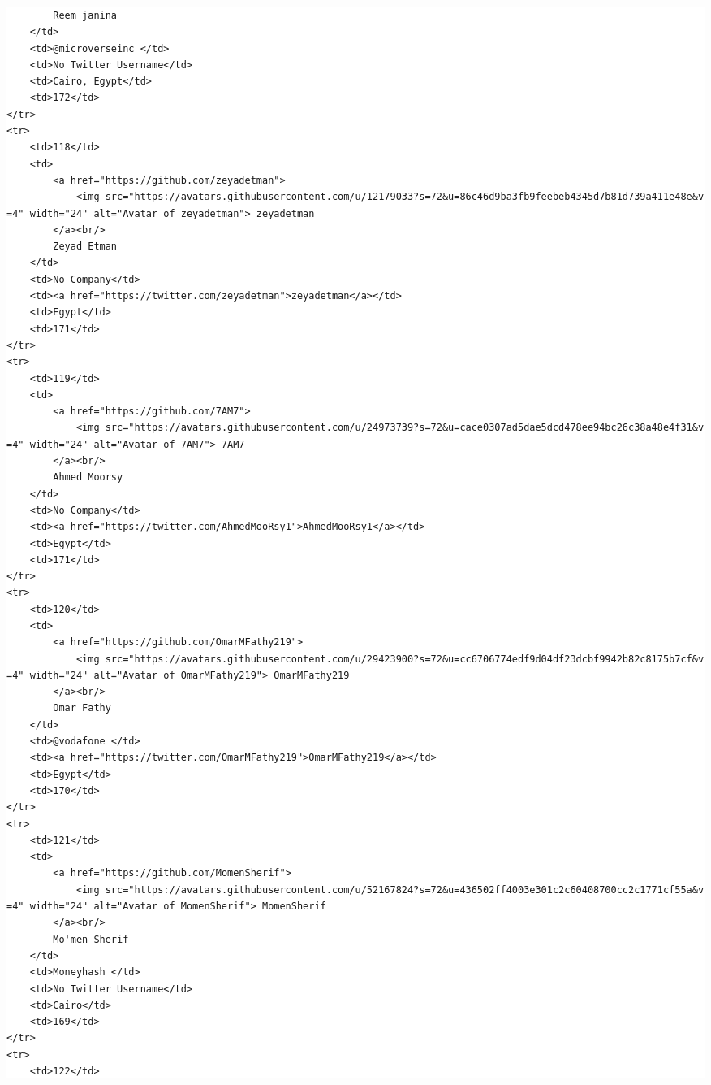 			Reem janina 
		</td>
		<td>@microverseinc </td>
		<td>No Twitter Username</td>
		<td>Cairo, Egypt</td>
		<td>172</td>
	</tr>
	<tr>
		<td>118</td>
		<td>
			<a href="https://github.com/zeyadetman">
				<img src="https://avatars.githubusercontent.com/u/12179033?s=72&u=86c46d9ba3fb9feebeb4345d7b81d739a411e48e&v=4" width="24" alt="Avatar of zeyadetman"> zeyadetman
			</a><br/>
			Zeyad Etman
		</td>
		<td>No Company</td>
		<td><a href="https://twitter.com/zeyadetman">zeyadetman</a></td>
		<td>Egypt</td>
		<td>171</td>
	</tr>
	<tr>
		<td>119</td>
		<td>
			<a href="https://github.com/7AM7">
				<img src="https://avatars.githubusercontent.com/u/24973739?s=72&u=cace0307ad5dae5dcd478ee94bc26c38a48e4f31&v=4" width="24" alt="Avatar of 7AM7"> 7AM7
			</a><br/>
			Ahmed Moorsy
		</td>
		<td>No Company</td>
		<td><a href="https://twitter.com/AhmedMooRsy1">AhmedMooRsy1</a></td>
		<td>Egypt</td>
		<td>171</td>
	</tr>
	<tr>
		<td>120</td>
		<td>
			<a href="https://github.com/OmarMFathy219">
				<img src="https://avatars.githubusercontent.com/u/29423900?s=72&u=cc6706774edf9d04df23dcbf9942b82c8175b7cf&v=4" width="24" alt="Avatar of OmarMFathy219"> OmarMFathy219
			</a><br/>
			Omar Fathy
		</td>
		<td>@vodafone </td>
		<td><a href="https://twitter.com/OmarMFathy219">OmarMFathy219</a></td>
		<td>Egypt</td>
		<td>170</td>
	</tr>
	<tr>
		<td>121</td>
		<td>
			<a href="https://github.com/MomenSherif">
				<img src="https://avatars.githubusercontent.com/u/52167824?s=72&u=436502ff4003e301c2c60408700cc2c1771cf55a&v=4" width="24" alt="Avatar of MomenSherif"> MomenSherif
			</a><br/>
			Mo'men Sherif
		</td>
		<td>Moneyhash </td>
		<td>No Twitter Username</td>
		<td>Cairo</td>
		<td>169</td>
	</tr>
	<tr>
		<td>122</td>